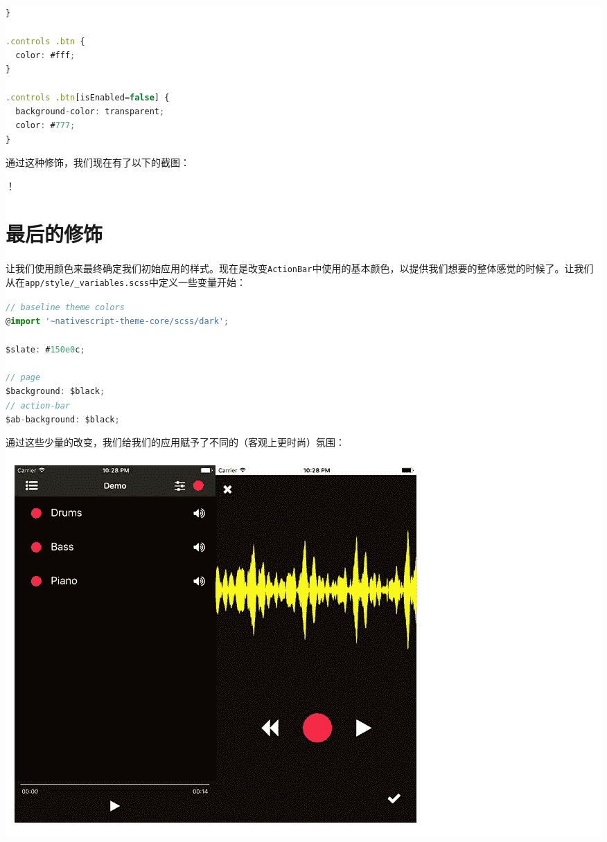 ```ts
}

.controls .btn {
  color: #fff;
}

.controls .btn[isEnabled=false] {
  background-color: transparent;
  color: #777;
}
```

通过这种修饰，我们现在有了以下的截图：

！[](../images/00053.jpeg)

# 最后的修饰

让我们使用颜色来最终确定我们初始应用的样式。现在是改变`ActionBar`中使用的基本颜色，以提供我们想要的整体感觉的时候了。让我们从在`app/style/_variables.scss`中定义一些变量开始：

```ts
// baseline theme colors
@import '~nativescript-theme-core/scss/dark';

$slate: #150e0c;

// page
$background: $black;
// action-bar
$ab-background: $black;
```

通过这些少量的改变，我们给我们的应用赋予了不同的（客观上更时尚）氛围：

![](img/00054.jpeg)
